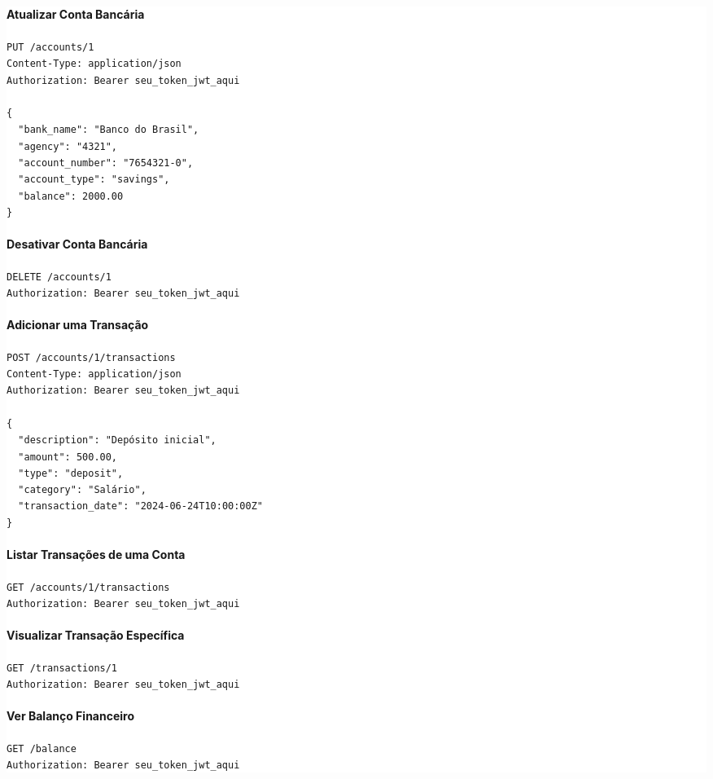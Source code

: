 #### Atualizar Conta Bancária
```
PUT /accounts/1
Content-Type: application/json
Authorization: Bearer seu_token_jwt_aqui

{
  "bank_name": "Banco do Brasil",
  "agency": "4321",
  "account_number": "7654321-0",
  "account_type": "savings",
  "balance": 2000.00
}
```

#### Desativar Conta Bancária
```
DELETE /accounts/1
Authorization: Bearer seu_token_jwt_aqui
```

#### Adicionar uma Transação
```
POST /accounts/1/transactions
Content-Type: application/json
Authorization: Bearer seu_token_jwt_aqui

{
  "description": "Depósito inicial",
  "amount": 500.00,
  "type": "deposit",
  "category": "Salário",
  "transaction_date": "2024-06-24T10:00:00Z"
}
```

#### Listar Transações de uma Conta
```
GET /accounts/1/transactions
Authorization: Bearer seu_token_jwt_aqui
```

#### Visualizar Transação Específica
```
GET /transactions/1
Authorization: Bearer seu_token_jwt_aqui
```

#### Ver Balanço Financeiro
```
GET /balance
Authorization: Bearer seu_token_jwt_aqui
```
